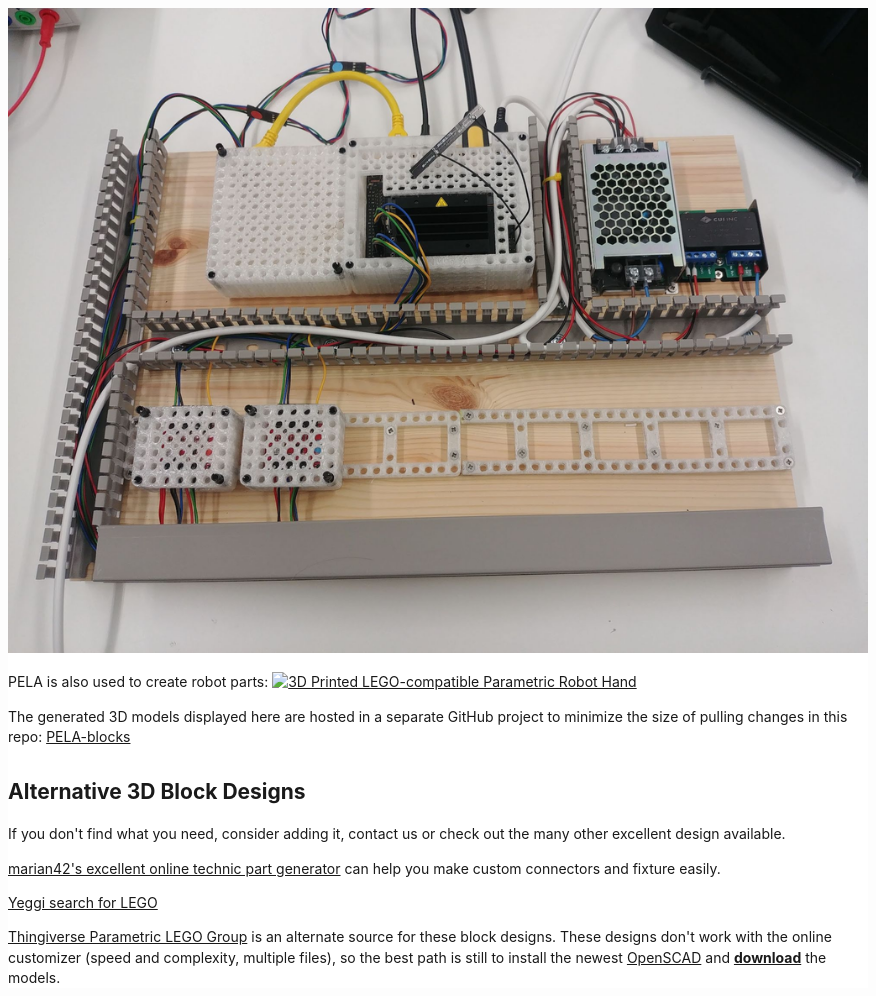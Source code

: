 ![IOT Rail Mounting Solution Based On PELA Blocks](images/PELA-rail-mount-example.jpg)

PELA is also used to create robot parts: [![3D Printed LEGO-compatible Parametric Robot Hand](https://robothand.pelablocks.org/PELA-robot-hand.png)](https://robothand.pelablocks.org)

The generated 3D models displayed here are hosted in a separate GitHub project to minimize the size of pulling changes in this repo: [PELA-blocks](https://github.com/LEGO-compatible-gadgets/PELA-blocks)

## Alternative 3D Block Designs

If you don't find what you need, consider adding it, contact us or check out the many other excellent design available.

[marian42's excellent online technic part generator](https://marian42.de/partdesigner/) can help you make custom connectors and fixture easily. 

[Yeggi search for LEGO](https://www.yeggi.com/q/lego/)

[Thingiverse Parametric LEGO Group](https://www.thingiverse.com/groups/parametric-lego) is an alternate source for these block designs. These designs don't work with the online customizer (speed and complexity, multiple files), so the best path is still to install the newest [OpenSCAD](https://www.openscad.org/) and **[download](https://github.com/LEGO-compatible-gadgets/PELA-blocks/archive/master.zip)** the models.
